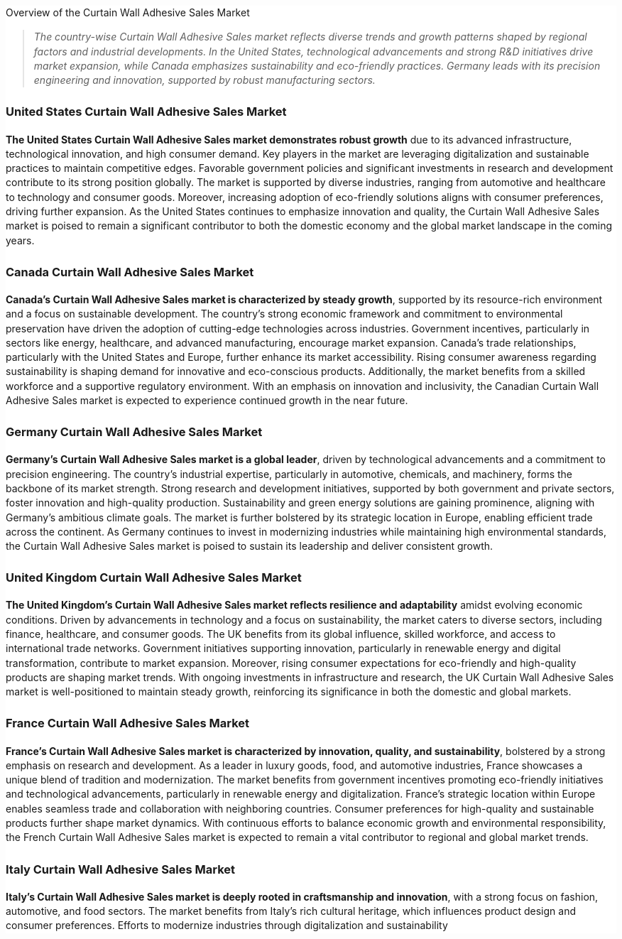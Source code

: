 Overview of the Curtain Wall Adhesive Sales Market<br /></span></h1><blockquote><p><em><span class="">The country-wise Curtain Wall Adhesive Sales market reflects diverse trends and growth patterns shaped by regional factors and industrial developments. In the United States, technological advancements and strong R&amp;D initiatives drive market expansion, while Canada emphasizes sustainability and eco-friendly practices. Germany leads with its precision engineering and innovation, supported by robust manufacturing sectors.</span></em></p></blockquote><h3><strong>United States Curtain Wall Adhesive Sales Market</strong></h3><p><strong>The United States Curtain Wall Adhesive Sales market demonstrates robust growth</strong> due to its advanced infrastructure, technological innovation, and high consumer demand. Key players in the market are leveraging digitalization and sustainable practices to maintain competitive edges. Favorable government policies and significant investments in research and development contribute to its strong position globally. The market is supported by diverse industries, ranging from automotive and healthcare to technology and consumer goods. Moreover, increasing adoption of eco-friendly solutions aligns with consumer preferences, driving further expansion. As the United States continues to emphasize innovation and quality, the Curtain Wall Adhesive Sales market is poised to remain a significant contributor to both the domestic economy and the global market landscape in the coming years.</p><h3><strong>Canada Curtain Wall Adhesive Sales Market</strong></h3><p><strong>Canada&rsquo;s Curtain Wall Adhesive Sales market is characterized by steady growth</strong>, supported by its resource-rich environment and a focus on sustainable development. The country&rsquo;s strong economic framework and commitment to environmental preservation have driven the adoption of cutting-edge technologies across industries. Government incentives, particularly in sectors like energy, healthcare, and advanced manufacturing, encourage market expansion. Canada&rsquo;s trade relationships, particularly with the United States and Europe, further enhance its market accessibility. Rising consumer awareness regarding sustainability is shaping demand for innovative and eco-conscious products. Additionally, the market benefits from a skilled workforce and a supportive regulatory environment. With an emphasis on innovation and inclusivity, the Canadian Curtain Wall Adhesive Sales market is expected to experience continued growth in the near future.</p><h3><strong>Germany Curtain Wall Adhesive Sales Market</strong></h3><p><strong>Germany&rsquo;s Curtain Wall Adhesive Sales market is a global leader</strong>, driven by technological advancements and a commitment to precision engineering. The country&rsquo;s industrial expertise, particularly in automotive, chemicals, and machinery, forms the backbone of its market strength. Strong research and development initiatives, supported by both government and private sectors, foster innovation and high-quality production. Sustainability and green energy solutions are gaining prominence, aligning with Germany&rsquo;s ambitious climate goals. The market is further bolstered by its strategic location in Europe, enabling efficient trade across the continent. As Germany continues to invest in modernizing industries while maintaining high environmental standards, the Curtain Wall Adhesive Sales market is poised to sustain its leadership and deliver consistent growth.</p><h3><strong>United Kingdom Curtain Wall Adhesive Sales Market</strong></h3><p><strong>The United Kingdom&rsquo;s Curtain Wall Adhesive Sales market reflects resilience and adaptability</strong> amidst evolving economic conditions. Driven by advancements in technology and a focus on sustainability, the market caters to diverse sectors, including finance, healthcare, and consumer goods. The UK benefits from its global influence, skilled workforce, and access to international trade networks. Government initiatives supporting innovation, particularly in renewable energy and digital transformation, contribute to market expansion. Moreover, rising consumer expectations for eco-friendly and high-quality products are shaping market trends. With ongoing investments in infrastructure and research, the UK Curtain Wall Adhesive Sales market is well-positioned to maintain steady growth, reinforcing its significance in both the domestic and global markets.</p><h3><strong>France Curtain Wall Adhesive Sales Market</strong></h3><p><strong>France&rsquo;s Curtain Wall Adhesive Sales market is characterized by innovation, quality, and sustainability</strong>, bolstered by a strong emphasis on research and development. As a leader in luxury goods, food, and automotive industries, France showcases a unique blend of tradition and modernization. The market benefits from government incentives promoting eco-friendly initiatives and technological advancements, particularly in renewable energy and digitalization. France&rsquo;s strategic location within Europe enables seamless trade and collaboration with neighboring countries. Consumer preferences for high-quality and sustainable products further shape market dynamics. With continuous efforts to balance economic growth and environmental responsibility, the French Curtain Wall Adhesive Sales market is expected to remain a vital contributor to regional and global market trends.</p><h3><strong>Italy Curtain Wall Adhesive Sales Market</strong></h3><p><strong>Italy&rsquo;s Curtain Wall Adhesive Sales market is deeply rooted in craftsmanship and innovation</strong>, with a strong focus on fashion, automotive, and food sectors. The market benefits from Italy&rsquo;s rich cultural heritage, which influences product design and consumer preferences. Efforts to modernize industries through digitalization and sustainability
